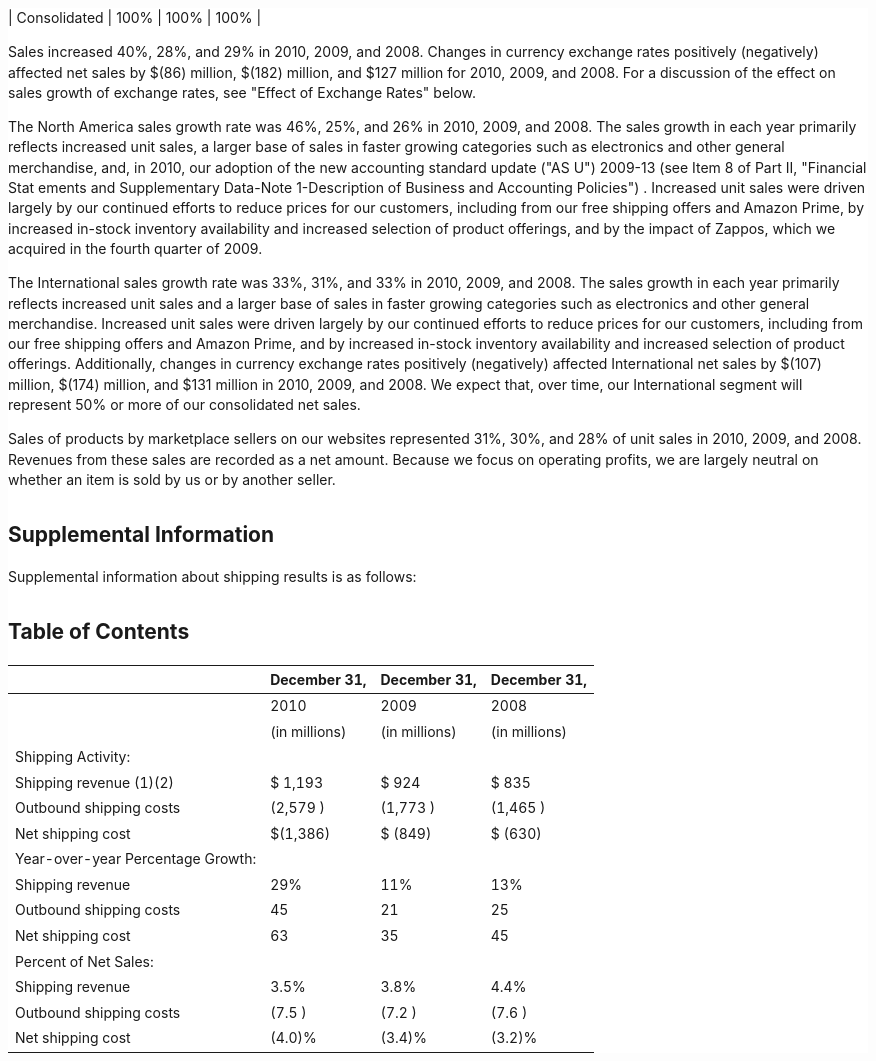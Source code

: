 | Consolidated                                                          | 100%                      | 100%                      | 100%                      |

Sales increased 40%, 28%, and 29% in 2010, 2009, and 2008. Changes in currency exchange rates positively (negatively) affected net sales by $(86) million, $(182) million, and $127 million for 2010, 2009, and 2008. For a discussion of the effect on sales growth of exchange rates, see "Effect of Exchange Rates" below.

The North America sales growth rate was 46%, 25%, and 26% in 2010, 2009, and 2008. The sales growth in each year primarily reflects increased unit sales, a larger base of sales in faster growing categories such as electronics and other general merchandise, and, in 2010, our adoption of the new accounting standard update ("AS U") 2009-13 (see Item 8 of Part II, "Financial Stat ements and Supplementary Data-Note 1-Description of Business and Accounting Policies") . Increased unit sales were driven largely by our continued efforts to reduce prices for our customers, including from our free shipping offers and Amazon Prime, by increased in-stock inventory availability and increased selection of product offerings, and by the impact of Zappos, which we acquired in the fourth quarter of 2009.

The International sales growth rate was 33%, 31%, and 33% in 2010, 2009, and 2008. The sales growth in each year primarily reflects increased unit sales and a larger base of sales in faster growing categories such as electronics and other general merchandise. Increased unit sales were driven largely by our continued efforts to reduce prices for our customers, including from our free shipping offers and Amazon Prime, and by increased in-stock inventory availability and increased selection of product offerings. Additionally, changes in currency exchange rates positively (negatively) affected International net sales by $(107) million, $(174) million, and $131 million in 2010, 2009, and 2008. We expect that, over time, our International segment will represent 50% or more of our consolidated net sales.

Sales of products by marketplace sellers on our websites represented 31%, 30%, and 28% of unit sales in 2010, 2009, and 2008. Revenues from these sales are recorded as a net amount. Because we focus on operating profits, we are largely neutral on whether an item is sold by us or by another seller.

## Supplemental Information

Supplemental information about shipping results is as follows:

## Table of Contents

|                                   | December 31,   | December 31,   | December 31,   |
|-----------------------------------|----------------|----------------|----------------|
|                                   | 2010           | 2009           | 2008           |
|                                   | (in millions)  | (in millions)  | (in millions)  |
| Shipping Activity:                |                |                |                |
| Shipping revenue (1)(2)           | $ 1,193        | $  924         | $  835         |
| Outbound shipping costs           | (2,579  )      | (1,773  )      | (1,465  )      |
| Net shipping cost                 | $(1,386)       | $ (849)        | $ (630)        |
| Year-over-year Percentage Growth: |                |                |                |
| Shipping revenue                  | 29%            | 11%            | 13%            |
| Outbound shipping costs           | 45             | 21             | 25             |
| Net shipping cost                 | 63             | 35             | 45             |
| Percent of Net Sales:             |                |                |                |
| Shipping revenue                  | 3.5%           | 3.8%           | 4.4%           |
| Outbound shipping costs           | (7.5  )        | (7.2  )        | (7.6  )        |
| Net shipping cost                 | (4.0)%         | (3.4)%         | (3.2)%         |
